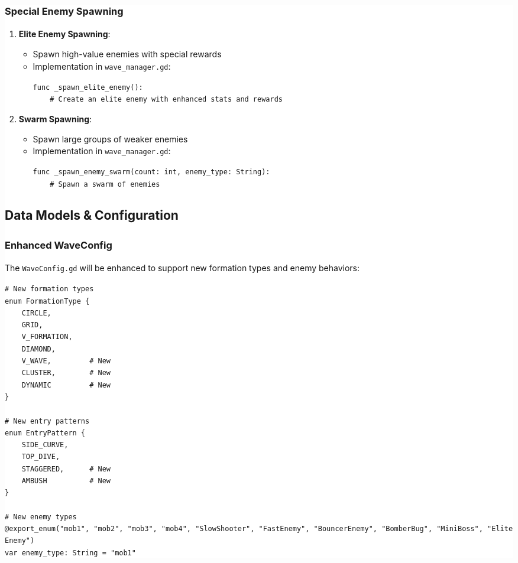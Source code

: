 ### Special Enemy Spawning

1. **Elite Enemy Spawning**:
   - Spawn high-value enemies with special rewards
   - Implementation in `wave_manager.gd`:
     ```gdscript
     func _spawn_elite_enemy():
         # Create an elite enemy with enhanced stats and rewards
     ```

2. **Swarm Spawning**:
   - Spawn large groups of weaker enemies
   - Implementation in `wave_manager.gd`:
     ```gdscript
     func _spawn_enemy_swarm(count: int, enemy_type: String):
         # Spawn a swarm of enemies
     ```

## Data Models & Configuration

### Enhanced WaveConfig

The `WaveConfig.gd` will be enhanced to support new formation types and enemy behaviors:

```gdscript
# New formation types
enum FormationType {
    CIRCLE,
    GRID,
    V_FORMATION,
    DIAMOND,
    V_WAVE,         # New
    CLUSTER,        # New
    DYNAMIC         # New
}

# New entry patterns
enum EntryPattern {
    SIDE_CURVE,
    TOP_DIVE,
    STAGGERED,      # New
    AMBUSH          # New
}

# New enemy types
@export_enum("mob1", "mob2", "mob3", "mob4", "SlowShooter", "FastEnemy", "BouncerEnemy", "BomberBug", "MiniBoss", "EliteEnemy")
var enemy_type: String = "mob1"
```
